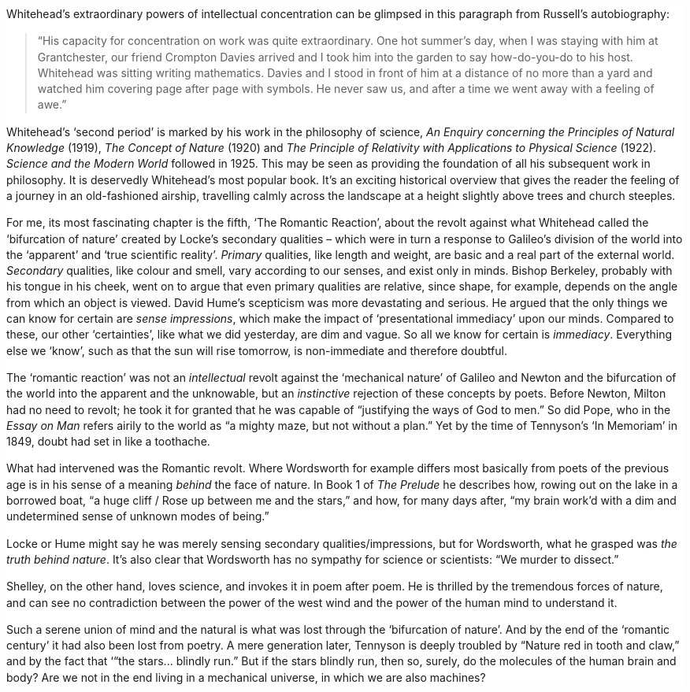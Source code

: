 Whitehead’s extraordinary powers of intellectual concentration can be glimpsed in this paragraph from Russell’s autobiography:

> “His capacity for concentration on work was quite extraordinary. One hot summer’s day, when I was staying with him at Grantchester, our friend Crompton Davies arrived and I took him into the garden to say how-do-you-do to his host. Whitehead was sitting writing mathematics. Davies and I stood in front of him at a distance of no more than a yard and watched him covering page after page with symbols. He never saw us, and after a time we went away with a feeling of awe.”

Whitehead’s ‘second period’ is marked by his work in the philosophy of science, _An Enquiry concerning the Principles of Natural Knowledge_ (1919), _The Concept of Nature_ (1920) and _The Principle of Relativity with Applications to Physical Science_ (1922). _Science and the Modern World_ followed in 1925. This may be seen as providing the foundation of all his subsequent work in philosophy. It is deservedly Whitehead’s most popular book. It’s an exciting historical overview that gives the reader the feeling of a journey in an old-fashioned airship, travelling calmly across the landscape at a height slightly above trees and church steeples.

For me, its most fascinating chapter is the fifth, ‘The Romantic Reaction’, about the revolt against what Whitehead called the ‘bifurcation of nature’ created by Locke’s secondary qualities – which were in turn a response to Galileo’s division of the world into the ‘apparent’ and ‘true scientific reality’. _Primary_ qualities, like length and weight, are basic and a real part of the external world. _Secondary_ qualities, like colour and smell, vary according to our senses, and exist only in minds. Bishop Berkeley, probably with his tongue in his cheek, went on to argue that even primary qualities are relative, since shape, for example, depends on the angle from which an object is viewed. David Hume’s scepticism was more devastating and serious. He argued that the only things we can know for certain are _sense impressions_, which make the impact of ‘presentational immediacy’ upon our minds. Compared to these, our other ‘certainties’, like what we did yesterday, are dim and vague. So all we know for certain is _immediacy_. Everything else we ‘know’, such as that the sun will rise tomorrow, is non-immediate and therefore doubtful.

The ‘romantic reaction’ was not an _intellectual_ revolt against the ‘mechanical nature’ of Galileo and Newton and the bifurcation of the world into the apparent and the unknowable, but an _instinctive_ rejection of these concepts by poets. Before Newton, Milton had no need to revolt; he took it for granted that he was capable of “justifying the ways of God to men.” So did Pope, who in the _Essay on Man_ refers airily to the world as “a mighty maze, but not without a plan.” Yet by the time of Tennyson’s ‘In Memoriam’ in 1849, doubt had set in like a toothache.

What had intervened was the Romantic revolt. Where Wordsworth for example differs most basically from poets of the previous age is in his sense of a meaning _behind_ the face of nature. In Book 1 of _The Prelude_ he describes how, rowing out on the lake in a borrowed boat, “a huge cliff / Rose up between me and the stars,” and how, for many days after, “my brain work’d with a dim and undetermined sense of unknown modes of being.”

Locke or Hume might say he was merely sensing secondary qualities/impressions, but for Wordsworth, what he grasped was _the truth behind nature_. It’s also clear that Wordsworth has no sympathy for science or scientists: “We murder to dissect.”

Shelley, on the other hand, loves science, and invokes it in poem after poem. He is thrilled by the tremendous forces of nature, and can see no contradiction between the power of the west wind and the power of the human mind to understand it.

Such a serene union of mind and the natural is what was lost through the ‘bifurcation of nature’. And by the end of the ‘romantic century’ it had also been lost from poetry. A mere generation later, Tennyson is deeply troubled by “Nature red in tooth and claw,” and by the fact that ‘“the stars... blindly run.” But if the stars blindly run, then so, surely, do the molecules of the human brain and body? Are we not in the end living in a mechanical universe, in which we are also machines?

